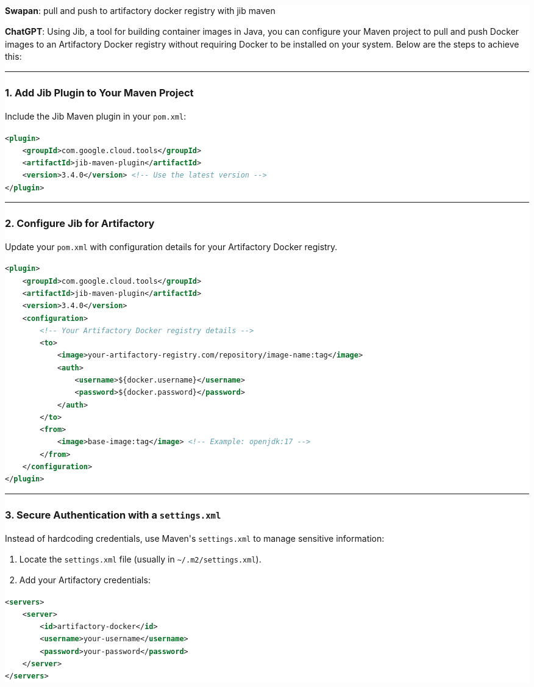 **Swapan**: pull and push to artifactory docker registry with jib maven

**ChatGPT**: Using Jib, a tool for building container images in Java, you can configure your Maven project to pull and push Docker images to an Artifactory Docker registry without requiring Docker to be installed on your system. Below are the steps to achieve this:

---

### **1. Add Jib Plugin to Your Maven Project**
Include the Jib Maven plugin in your `pom.xml`:

```xml
<plugin>
    <groupId>com.google.cloud.tools</groupId>
    <artifactId>jib-maven-plugin</artifactId>
    <version>3.4.0</version> <!-- Use the latest version -->
</plugin>
```

---

### **2. Configure Jib for Artifactory**
Update your `pom.xml` with configuration details for your Artifactory Docker registry.

```xml
<plugin>
    <groupId>com.google.cloud.tools</groupId>
    <artifactId>jib-maven-plugin</artifactId>
    <version>3.4.0</version>
    <configuration>
        <!-- Your Artifactory Docker registry details -->
        <to>
            <image>your-artifactory-registry.com/repository/image-name:tag</image>
            <auth>
                <username>${docker.username}</username>
                <password>${docker.password}</password>
            </auth>
        </to>
        <from>
            <image>base-image:tag</image> <!-- Example: openjdk:17 -->
        </from>
    </configuration>
</plugin>
```

---

### **3. Secure Authentication with a `settings.xml`**
Instead of hardcoding credentials, use Maven's `settings.xml` to manage sensitive information:

1. Locate the `settings.xml` file (usually in `~/.m2/settings.xml`).

2. Add your Artifactory credentials:

```xml
<servers>
    <server>
        <id>artifactory-docker</id>
        <username>your-username</username>
        <password>your-password</password>
    </server>
</servers>
```
